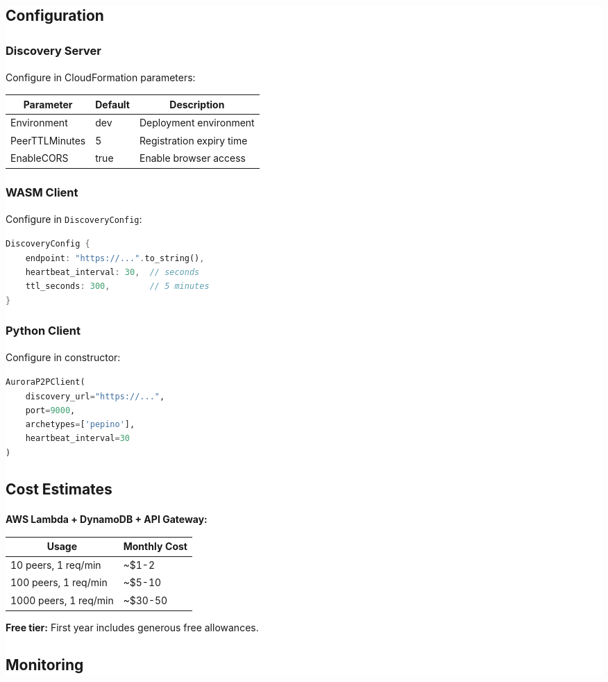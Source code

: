 ## Configuration

### Discovery Server

Configure in CloudFormation parameters:

| Parameter | Default | Description |
|-----------|---------|-------------|
| Environment | dev | Deployment environment |
| PeerTTLMinutes | 5 | Registration expiry time |
| EnableCORS | true | Enable browser access |

### WASM Client

Configure in `DiscoveryConfig`:

```rust
DiscoveryConfig {
    endpoint: "https://...".to_string(),
    heartbeat_interval: 30,  // seconds
    ttl_seconds: 300,        // 5 minutes
}
```

### Python Client

Configure in constructor:

```python
AuroraP2PClient(
    discovery_url="https://...",
    port=9000,
    archetypes=['pepino'],
    heartbeat_interval=30
)
```

## Cost Estimates

**AWS Lambda + DynamoDB + API Gateway:**

| Usage | Monthly Cost |
|-------|--------------|
| 10 peers, 1 req/min | ~$1-2 |
| 100 peers, 1 req/min | ~$5-10 |
| 1000 peers, 1 req/min | ~$30-50 |

**Free tier:** First year includes generous free allowances.

## Monitoring
